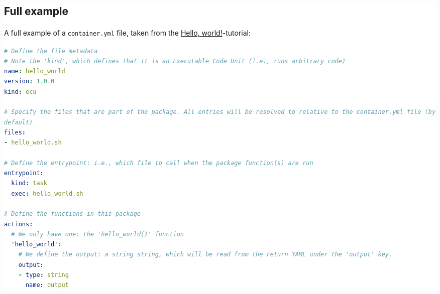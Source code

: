 ## Full example
A full example of a `container.yml` file, taken from the [Hello, world!](../../software-engineers/hello-world.md)-tutorial:
```yaml
# Define the file metadata
# Note the 'kind', which defines that it is an Executable Code Unit (i.e., runs arbitrary code)
name: hello_world
version: 1.0.0
kind: ecu

# Specify the files that are part of the package. All entries will be resolved to relative to the container.yml file (by default)
files:
- hello_world.sh

# Define the entrypoint: i.e., which file to call when the package function(s) are run
entrypoint:
  kind: task
  exec: hello_world.sh

# Define the functions in this package
actions:
  # We only have one: the 'hello_world()' function
  'hello_world':
    # We define the output: a string string, which will be read from the return YAML under the 'output' key.
    output:
    - type: string
      name: output
```
